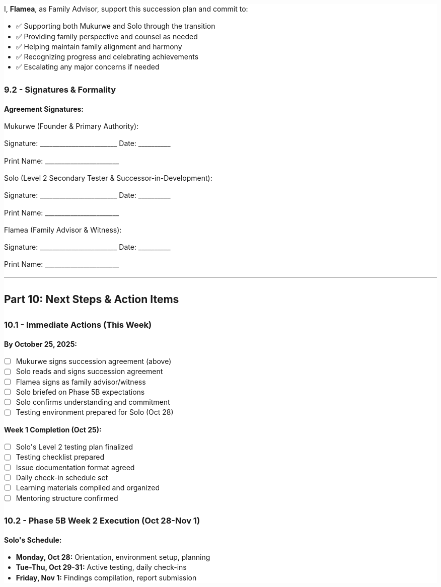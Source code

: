 I, **Flamea**, as Family Advisor, support this succession plan and commit to:
- ✅ Supporting both Mukurwe and Solo through the transition
- ✅ Providing family perspective and counsel as needed
- ✅ Helping maintain family alignment and harmony
- ✅ Recognizing progress and celebrating achievements
- ✅ Escalating any major concerns if needed

### 9.2 - Signatures & Formality

**Agreement Signatures:**

Mukurwe (Founder & Primary Authority):

Signature: ________________________  Date: __________

Print Name: _______________________


Solo (Level 2 Secondary Tester & Successor-in-Development):

Signature: ________________________  Date: __________

Print Name: _______________________


Flamea (Family Advisor & Witness):

Signature: ________________________  Date: __________

Print Name: _______________________

---

## Part 10: Next Steps & Action Items

### 10.1 - Immediate Actions (This Week)

**By October 25, 2025:**
- [ ] Mukurwe signs succession agreement (above)
- [ ] Solo reads and signs succession agreement
- [ ] Flamea signs as family advisor/witness
- [ ] Solo briefed on Phase 5B expectations
- [ ] Solo confirms understanding and commitment
- [ ] Testing environment prepared for Solo (Oct 28)

**Week 1 Completion (Oct 25):**
- [ ] Solo's Level 2 testing plan finalized
- [ ] Testing checklist prepared
- [ ] Issue documentation format agreed
- [ ] Daily check-in schedule set
- [ ] Learning materials compiled and organized
- [ ] Mentoring structure confirmed

### 10.2 - Phase 5B Week 2 Execution (Oct 28-Nov 1)

**Solo's Schedule:**
- **Monday, Oct 28:** Orientation, environment setup, planning
- **Tue-Thu, Oct 29-31:** Active testing, daily check-ins
- **Friday, Nov 1:** Findings compilation, report submission
